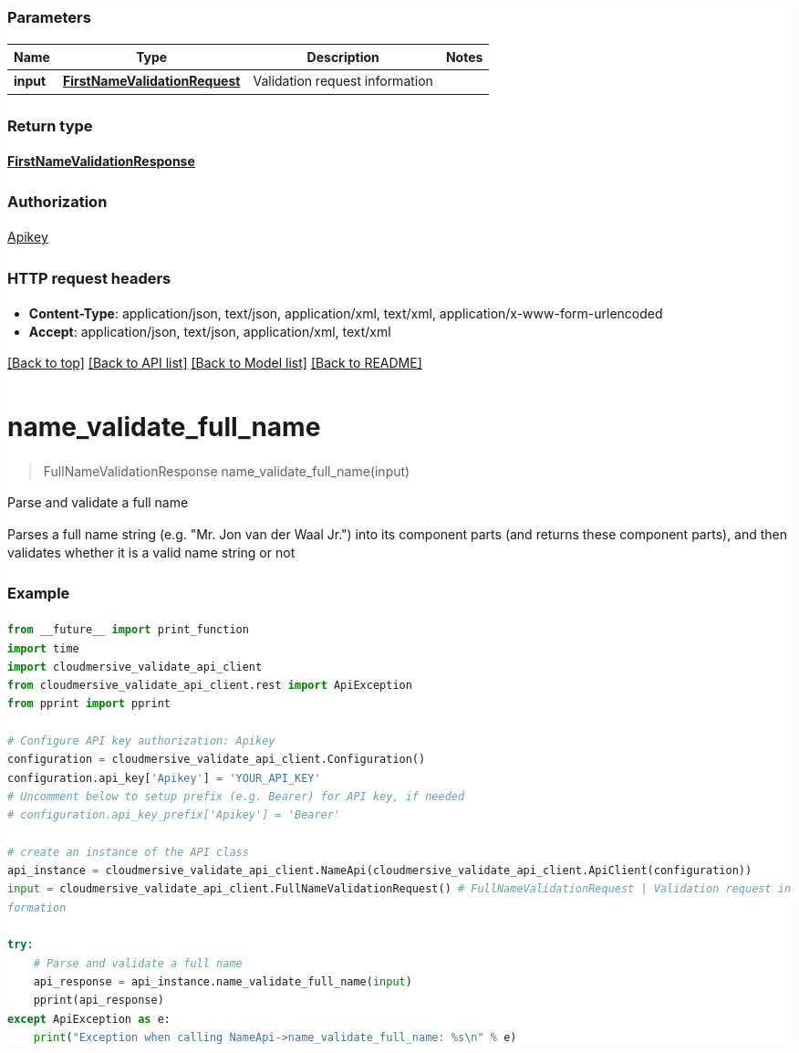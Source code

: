 ### Parameters

Name | Type | Description  | Notes
------------- | ------------- | ------------- | -------------
 **input** | [**FirstNameValidationRequest**](FirstNameValidationRequest.md)| Validation request information | 

### Return type

[**FirstNameValidationResponse**](FirstNameValidationResponse.md)

### Authorization

[Apikey](../README.md#Apikey)

### HTTP request headers

 - **Content-Type**: application/json, text/json, application/xml, text/xml, application/x-www-form-urlencoded
 - **Accept**: application/json, text/json, application/xml, text/xml

[[Back to top]](#) [[Back to API list]](../README.md#documentation-for-api-endpoints) [[Back to Model list]](../README.md#documentation-for-models) [[Back to README]](../README.md)

# **name_validate_full_name**
> FullNameValidationResponse name_validate_full_name(input)

Parse and validate a full name

Parses a full name string (e.g. \"Mr. Jon van der Waal Jr.\") into its component parts (and returns these component parts), and then validates whether it is a valid name string or not

### Example
```python
from __future__ import print_function
import time
import cloudmersive_validate_api_client
from cloudmersive_validate_api_client.rest import ApiException
from pprint import pprint

# Configure API key authorization: Apikey
configuration = cloudmersive_validate_api_client.Configuration()
configuration.api_key['Apikey'] = 'YOUR_API_KEY'
# Uncomment below to setup prefix (e.g. Bearer) for API key, if needed
# configuration.api_key_prefix['Apikey'] = 'Bearer'

# create an instance of the API class
api_instance = cloudmersive_validate_api_client.NameApi(cloudmersive_validate_api_client.ApiClient(configuration))
input = cloudmersive_validate_api_client.FullNameValidationRequest() # FullNameValidationRequest | Validation request information

try:
    # Parse and validate a full name
    api_response = api_instance.name_validate_full_name(input)
    pprint(api_response)
except ApiException as e:
    print("Exception when calling NameApi->name_validate_full_name: %s\n" % e)
```
